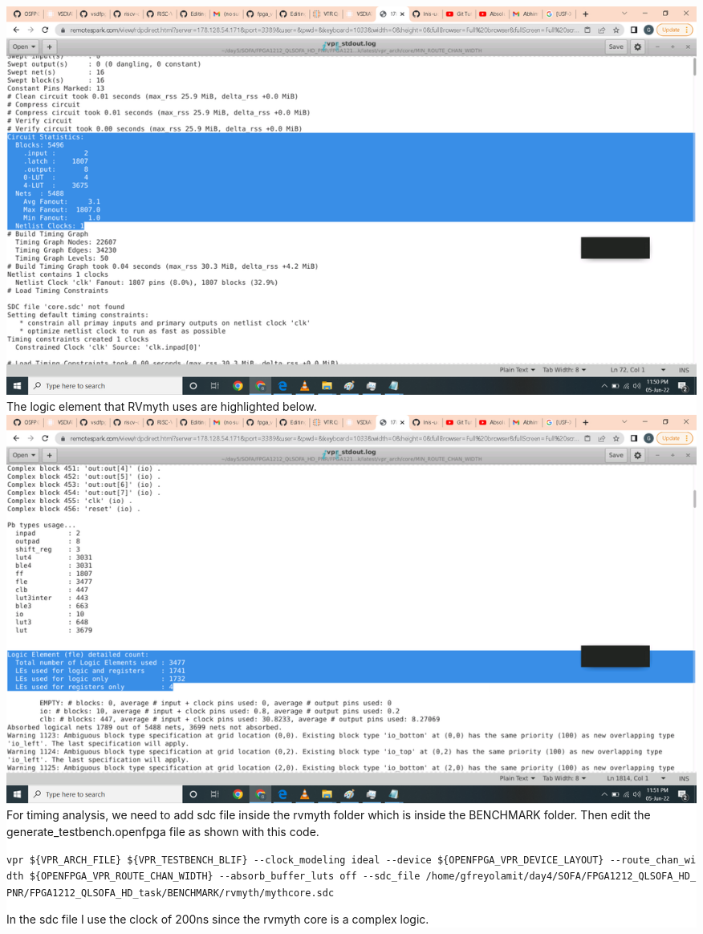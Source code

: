 ![](fpgaday5/fpgaday51stcommandvprstdoutlogcrctstat.png)
The logic element that RVmyth uses are highlighted below.
![](fpgaday5/fpgaday51stcommandvprstdoutloglogicelements.png)
For timing analysis, we need to add sdc file inside the rvmyth folder which is inside the BENCHMARK folder. Then edit the generate_testbench.openfpga file as shown with this code. 
```
vpr ${VPR_ARCH_FILE} ${VPR_TESTBENCH_BLIF} --clock_modeling ideal --device ${OPENFPGA_VPR_DEVICE_LAYOUT} --route_chan_width ${OPENFPGA_VPR_ROUTE_CHAN_WIDTH} --absorb_buffer_luts off --sdc_file /home/gfreyolamit/day4/SOFA/FPGA1212_QLSOFA_HD_PNR/FPGA1212_QLSOFA_HD_task/BENCHMARK/rvmyth/mythcore.sdc
```
In the sdc file I use the clock of 200ns since the rvmyth core is a complex logic.